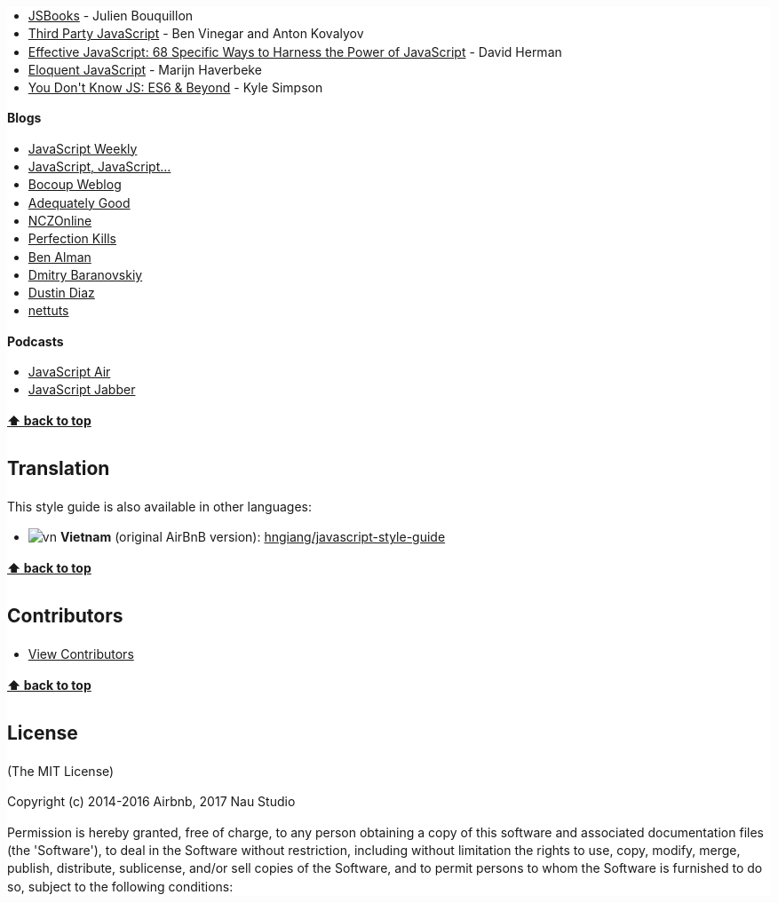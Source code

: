 - [JSBooks](http://jsbooks.revolunet.com/) - Julien Bouquillon
- [Third Party JavaScript](https://www.manning.com/books/third-party-javascript) - Ben Vinegar and Anton Kovalyov
- [Effective JavaScript: 68 Specific Ways to Harness the Power of JavaScript](http://amzn.com/0321812182) - David Herman
- [Eloquent JavaScript](http://eloquentjavascript.net/) - Marijn Haverbeke
- [You Don't Know JS: ES6 & Beyond](http://shop.oreilly.com/product/0636920033769.do) - Kyle Simpson

**Blogs**

- [JavaScript Weekly](http://javascriptweekly.com/)
- [JavaScript, JavaScript...](https://javascriptweblog.wordpress.com/)
- [Bocoup Weblog](https://bocoup.com/weblog)
- [Adequately Good](http://www.adequatelygood.com/)
- [NCZOnline](https://www.nczonline.net/)
- [Perfection Kills](http://perfectionkills.com/)
- [Ben Alman](http://benalman.com/)
- [Dmitry Baranovskiy](http://dmitry.baranovskiy.com/)
- [Dustin Diaz](http://dustindiaz.com/)
- [nettuts](http://code.tutsplus.com/?s=javascript)

**Podcasts**

- [JavaScript Air](https://javascriptair.com/)
- [JavaScript Jabber](https://devchat.tv/js-jabber/)


**[⬆ back to top](#table-of-contents)**

## Translation

This style guide is also available in other languages:

- ![vn](https://raw.githubusercontent.com/gosquared/flags/master/flags/flags/shiny/24/Vietnam.png) **Vietnam** (original AirBnB version): [hngiang/javascript-style-guide](https://github.com/hngiang/javascript-style-guide)

**[⬆ back to top](#table-of-contents)**

## Contributors

- [View Contributors](https://github.com/airbnb/javascript/graphs/contributors)

**[⬆ back to top](#table-of-contents)**


## License

(The MIT License)

Copyright (c) 2014-2016 Airbnb, 2017 Nau Studio

Permission is hereby granted, free of charge, to any person obtaining
a copy of this software and associated documentation files (the
'Software'), to deal in the Software without restriction, including
without limitation the rights to use, copy, modify, merge, publish,
distribute, sublicense, and/or sell copies of the Software, and to
permit persons to whom the Software is furnished to do so, subject to
the following conditions:
